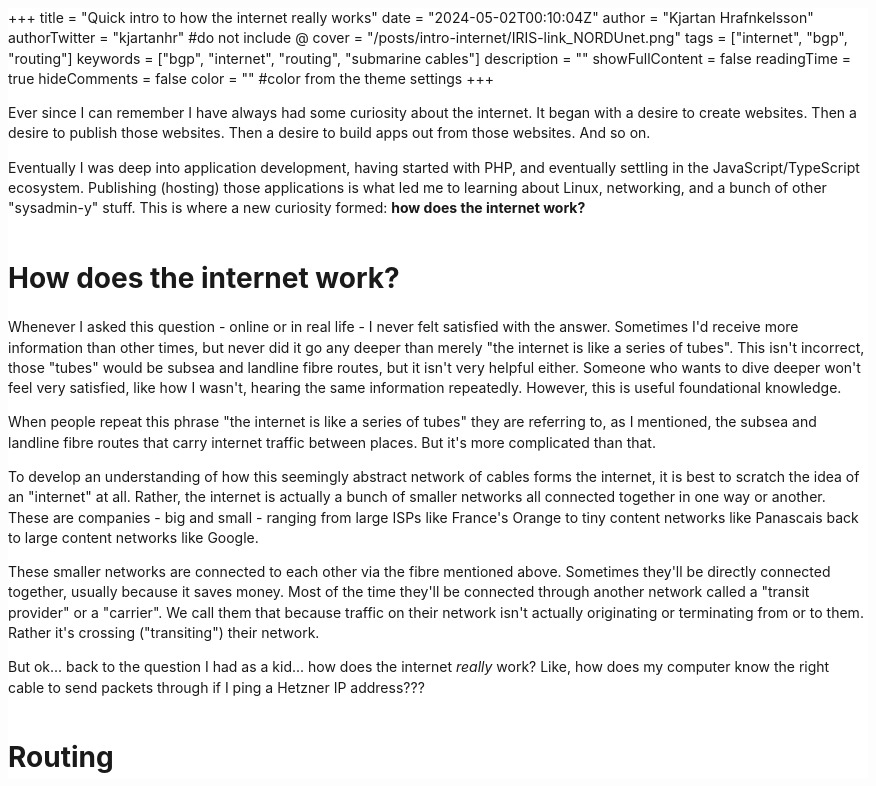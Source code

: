 +++
title = "Quick intro to how the internet really works"
date = "2024-05-02T00:10:04Z"
author = "Kjartan Hrafnkelsson"
authorTwitter = "kjartanhr" #do not include @
cover = "/posts/intro-internet/IRIS-link_NORDUnet.png"
tags = ["internet", "bgp", "routing"]
keywords = ["bgp", "internet", "routing", "submarine cables"]
description = ""
showFullContent = false
readingTime = true
hideComments = false
color = "" #color from the theme settings
+++

Ever since I can remember I have always had some curiosity about the internet. It began with a desire to create websites. Then a desire to publish those websites. Then a desire to build apps out from those websites. And so on.

Eventually I was deep into application development, having started with PHP, and eventually settling in the JavaScript/TypeScript ecosystem. Publishing (hosting) those applications is what led me to learning about Linux, networking, and a bunch of other "sysadmin-y" stuff. This is where a new curiosity formed: **how does the internet work?**

# How does the internet work?

Whenever I asked this question - online or in real life - I never felt satisfied with the answer. Sometimes I'd receive more information than other times, but never did it go any deeper than merely "the internet is like a series of tubes". This isn't incorrect, those "tubes" would be subsea and landline fibre routes, but it isn't very helpful either. Someone who wants to dive deeper won't feel very satisfied, like how I wasn't, hearing the same information repeatedly. However, this is useful foundational knowledge.

When people repeat this phrase "the internet is like a series of tubes" they are referring to, as I mentioned, the subsea and landline fibre routes that carry internet traffic between places. But it's more complicated than that.

To develop an understanding of how this seemingly abstract network of cables forms the internet, it is best to scratch the idea of an "internet" at all. Rather, the internet is actually a bunch of smaller networks all connected together in one way or another. These are companies - big and small - ranging from large ISPs like France's Orange to tiny content networks like Panascais back to large content networks like Google.

These smaller networks are connected to each other via the fibre mentioned above. Sometimes they'll be directly connected together, usually because it saves money. Most of the time they'll be connected through another network called a "transit provider" or a "carrier". We call them that because traffic on their network isn't actually originating or terminating from or to them. Rather it's crossing ("transiting") their network.

But ok... back to the question I had as a kid... how does the internet *really* work? Like, how does my computer know the right cable to send packets through if I ping a Hetzner IP address???

# Routing
